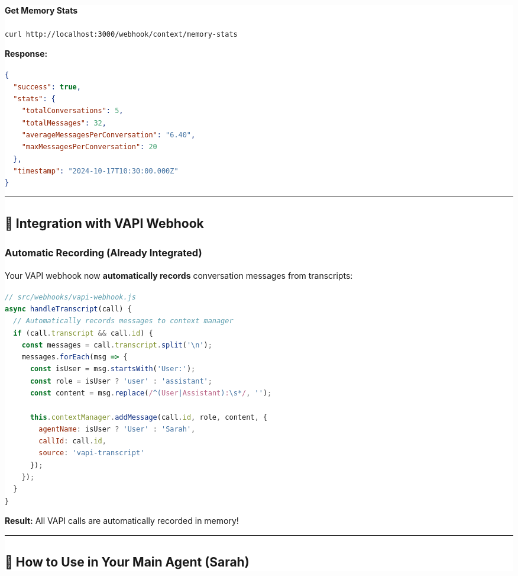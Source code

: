 #### Get Memory Stats

```bash
curl http://localhost:3000/webhook/context/memory-stats
```

**Response:**
```json
{
  "success": true,
  "stats": {
    "totalConversations": 5,
    "totalMessages": 32,
    "averageMessagesPerConversation": "6.40",
    "maxMessagesPerConversation": 20
  },
  "timestamp": "2024-10-17T10:30:00.000Z"
}
```

---

## 🔄 Integration with VAPI Webhook

### Automatic Recording (Already Integrated)

Your VAPI webhook now **automatically records** conversation messages from transcripts:

```javascript
// src/webhooks/vapi-webhook.js
async handleTranscript(call) {
  // Automatically records messages to context manager
  if (call.transcript && call.id) {
    const messages = call.transcript.split('\n');
    messages.forEach(msg => {
      const isUser = msg.startsWith('User:');
      const role = isUser ? 'user' : 'assistant';
      const content = msg.replace(/^(User|Assistant):\s*/, '');
      
      this.contextManager.addMessage(call.id, role, content, {
        agentName: isUser ? 'User' : 'Sarah',
        callId: call.id,
        source: 'vapi-transcript'
      });
    });
  }
}
```

**Result:** All VAPI calls are automatically recorded in memory!

---

## 🎯 How to Use in Your Main Agent (Sarah)
